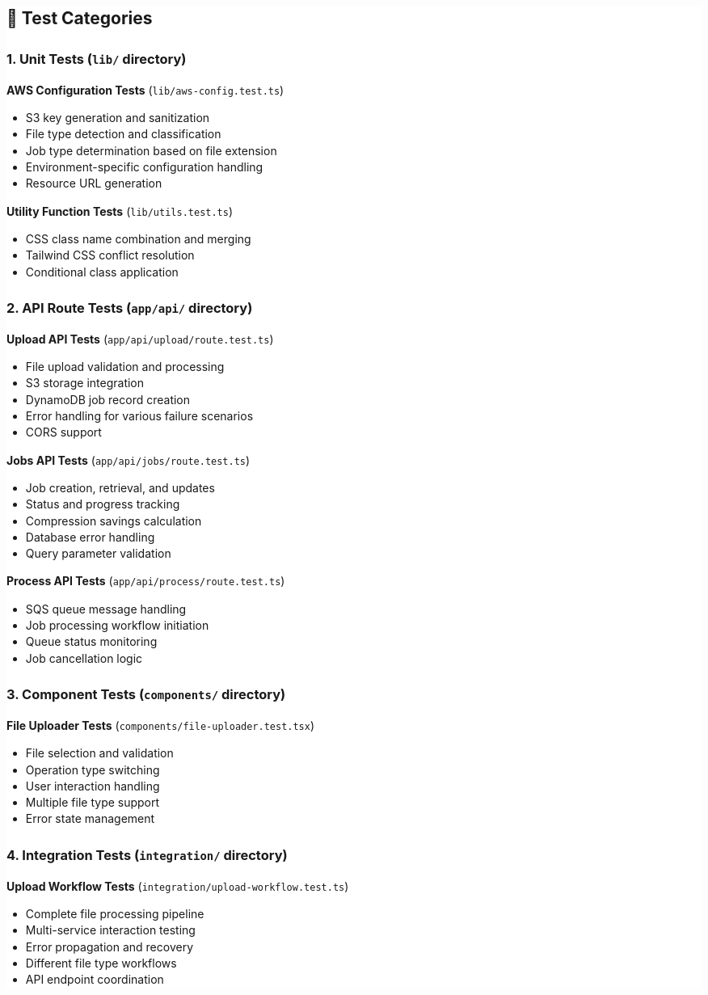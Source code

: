 ## 🎯 Test Categories

### 1. Unit Tests (`lib/` directory)

**AWS Configuration Tests** (`lib/aws-config.test.ts`)
- S3 key generation and sanitization
- File type detection and classification
- Job type determination based on file extension
- Environment-specific configuration handling
- Resource URL generation

**Utility Function Tests** (`lib/utils.test.ts`)
- CSS class name combination and merging
- Tailwind CSS conflict resolution
- Conditional class application

### 2. API Route Tests (`app/api/` directory)

**Upload API Tests** (`app/api/upload/route.test.ts`)
- File upload validation and processing
- S3 storage integration
- DynamoDB job record creation
- Error handling for various failure scenarios
- CORS support

**Jobs API Tests** (`app/api/jobs/route.test.ts`)
- Job creation, retrieval, and updates
- Status and progress tracking
- Compression savings calculation
- Database error handling
- Query parameter validation

**Process API Tests** (`app/api/process/route.test.ts`)
- SQS queue message handling
- Job processing workflow initiation
- Queue status monitoring
- Job cancellation logic

### 3. Component Tests (`components/` directory)

**File Uploader Tests** (`components/file-uploader.test.tsx`)
- File selection and validation
- Operation type switching
- User interaction handling
- Multiple file type support
- Error state management

### 4. Integration Tests (`integration/` directory)

**Upload Workflow Tests** (`integration/upload-workflow.test.ts`)
- Complete file processing pipeline
- Multi-service interaction testing
- Error propagation and recovery
- Different file type workflows
- API endpoint coordination
